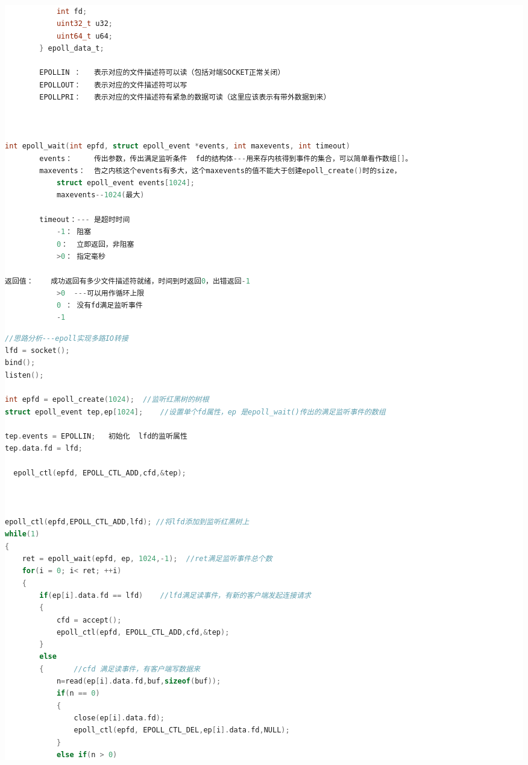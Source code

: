 ```c
			int fd;
			uint32_t u32;
			uint64_t u64;
		} epoll_data_t;

		EPOLLIN ：	表示对应的文件描述符可以读（包括对端SOCKET正常关闭）
		EPOLLOUT：	表示对应的文件描述符可以写
		EPOLLPRI：	表示对应的文件描述符有紧急的数据可读（这里应该表示有带外数据到来）
            
            
            
int epoll_wait(int epfd, struct epoll_event *events, int maxevents, int timeout)
		events：		传出参数，传出满足监听条件  fd的结构体---用来存内核得到事件的集合，可以简单看作数组[]。
		maxevents：	告之内核这个events有多大，这个maxevents的值不能大于创建epoll_create()时的size，
            struct epoll_event events[1024];
			maxevents--1024(最大)
            
		timeout：---	是超时时间
			-1：	阻塞
			0：	立即返回，非阻塞
			>0：	指定毫秒
		
返回值：	成功返回有多少文件描述符就绪，时间到时返回0，出错返回-1
			>0  ---可以用作循环上限
			0 ： 没有fd满足监听事件
            -1  
```

```c
//思路分析---epoll实现多路IO转接
lfd = socket();
bind();
listen();

int epfd = epoll_create(1024);	//监听红黑树的树根
struct epoll_event tep,ep[1024];	//设置单个fd属性，ep 是epoll_wait()传出的满足监听事件的数组

tep.events = EPOLLIN;	初始化  lfd的监听属性
tep.data.fd = lfd;

  epoll_ctl(epfd, EPOLL_CTL_ADD,cfd,&tep);
    
    

epoll_ctl(epfd,EPOLL_CTL_ADD,lfd); //将lfd添加到监听红黑树上
while(1)
{
    ret = epoll_wait(epfd, ep, 1024,-1);  //ret满足监听事件总个数
    for(i = 0; i< ret; ++i)
    {
        if(ep[i].data.fd == lfd)	//lfd满足读事件，有新的客户端发起连接请求
        {
            cfd = accept();
            epoll_ctl(epfd, EPOLL_CTL_ADD,cfd,&tep);
        }
        else
        {		//cfd 满足读事件，有客户端写数据来
            n=read(ep[i].data.fd,buf,sizeof(buf));
            if(n == 0)
            {
                close(ep[i].data.fd);
                epoll_ctl(epfd, EPOLL_CTL_DEL,ep[i].data.fd,NULL);
            }
            else if(n > 0)
```